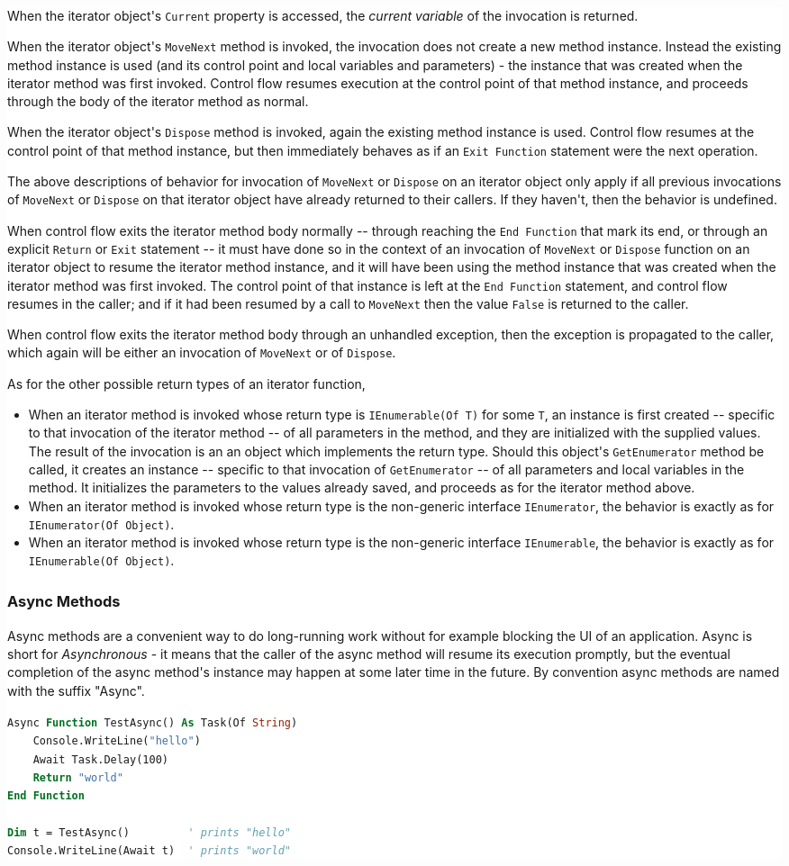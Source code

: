 When the iterator object's `Current` property is accessed, the *current variable* of the invocation is returned.

When the iterator object's `MoveNext` method is invoked, the invocation does not create a new method instance. Instead the existing method instance is used (and its control point and local variables and parameters) - the instance that was created when the iterator method was first invoked. Control flow resumes execution at the control point of that method instance, and proceeds through the body of the iterator method as normal.

When the iterator object's `Dispose` method is invoked, again the existing method instance is used. Control flow resumes at the control point of that method instance, but then immediately behaves as if an `Exit Function` statement were the next operation.

The above descriptions of behavior for invocation of `MoveNext` or `Dispose` on an iterator object only apply if all previous invocations of `MoveNext` or `Dispose` on that iterator object have already returned to their callers. If they haven't, then the behavior is undefined.

When control flow exits the iterator method body normally -- through reaching the `End Function` that mark its end, or through an explicit `Return` or `Exit` statement -- it must have done so in the context of an invocation of `MoveNext` or `Dispose` function on an iterator object to resume the iterator method instance, and it will have been using the method instance that was created when the iterator method was first invoked. The control point of that instance is left at the `End Function` statement, and control flow resumes in the caller; and if it had been resumed by a call to `MoveNext` then the value `False` is returned to the caller.

When control flow exits the iterator method body through an unhandled exception, then the exception is propagated to the caller, which again will be either an invocation of `MoveNext` or of `Dispose`.

As for the other possible return types of an iterator function,

* When an iterator method is invoked whose return type is `IEnumerable(Of T)` for some `T`, an instance is first created -- specific to that invocation of the iterator method -- of all parameters in the method, and they are initialized with the supplied values. The result of the invocation is an an object which implements the return type. Should this object's `GetEnumerator` method be called, it creates an instance -- specific to that invocation of `GetEnumerator` -- of all parameters and local variables in the method. It initializes the parameters to the values already saved, and proceeds as for the iterator method above.
* When an iterator method is invoked whose return type is the non-generic interface `IEnumerator`, the behavior is exactly as for `IEnumerator(Of Object)`.
* When an iterator method is invoked whose return type is the non-generic interface `IEnumerable`, the behavior is exactly as for `IEnumerable(Of Object)`.

### Async Methods

Async methods are a convenient way to do long-running work without for example blocking the UI of an application. Async is short for *Asynchronous* - it means that the caller of the async method will resume its execution promptly, but the eventual completion of the async method's instance may happen at some later time in the future. By convention async methods are named with the suffix "Async".

```vb
Async Function TestAsync() As Task(Of String)
    Console.WriteLine("hello")
    Await Task.Delay(100)
    Return "world"
End Function

Dim t = TestAsync()         ' prints "hello"
Console.WriteLine(Await t)  ' prints "world"
```
